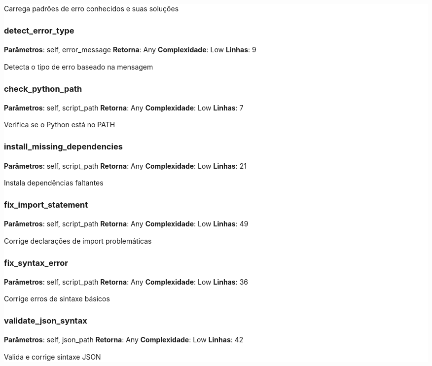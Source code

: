 Carrega padrões de erro conhecidos e suas soluções

### detect_error_type

**Parâmetros**: self, error_message
**Retorna**: Any
**Complexidade**: Low
**Linhas**: 9

Detecta o tipo de erro baseado na mensagem

### check_python_path

**Parâmetros**: self, script_path
**Retorna**: Any
**Complexidade**: Low
**Linhas**: 7

Verifica se o Python está no PATH

### install_missing_dependencies

**Parâmetros**: self, script_path
**Retorna**: Any
**Complexidade**: Low
**Linhas**: 21

Instala dependências faltantes

### fix_import_statement

**Parâmetros**: self, script_path
**Retorna**: Any
**Complexidade**: Low
**Linhas**: 49

Corrige declarações de import problemáticas

### fix_syntax_error

**Parâmetros**: self, script_path
**Retorna**: Any
**Complexidade**: Low
**Linhas**: 36

Corrige erros de sintaxe básicos

### validate_json_syntax

**Parâmetros**: self, json_path
**Retorna**: Any
**Complexidade**: Low
**Linhas**: 42

Valida e corrige sintaxe JSON

